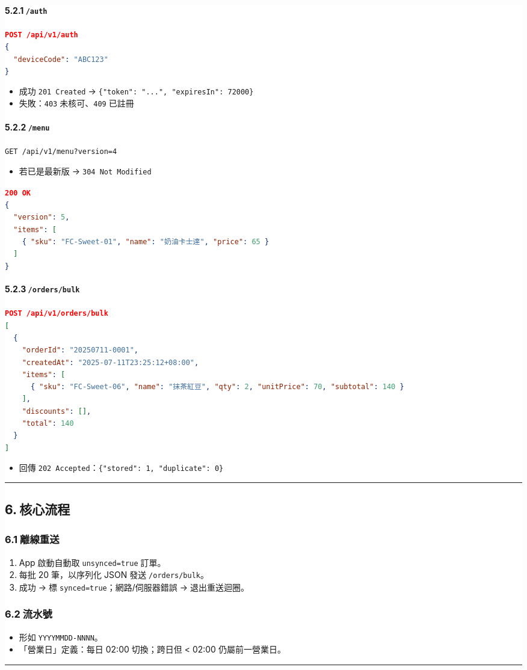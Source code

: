 #### 5.2.1 `/auth`
```json
POST /api/v1/auth
{
  "deviceCode": "ABC123"
}
```
- 成功 `201 Created` → `{"token": "...", "expiresIn": 72000}`
- 失敗：`403` 未核可、`409` 已註冊

#### 5.2.2 `/menu`
`GET /api/v1/menu?version=4`  
- 若已是最新版 → `304 Not Modified`
```json
200 OK
{
  "version": 5,
  "items": [
    { "sku": "FC-Sweet-01", "name": "奶油卡士達", "price": 65 }
  ]
}
```

#### 5.2.3 `/orders/bulk`
```json
POST /api/v1/orders/bulk
[
  {
    "orderId": "20250711-0001",
    "createdAt": "2025-07-11T23:25:12+08:00",
    "items": [
      { "sku": "FC-Sweet-06", "name": "抹茶紅豆", "qty": 2, "unitPrice": 70, "subtotal": 140 }
    ],
    "discounts": [],
    "total": 140
  }
]
```
- 回傳 `202 Accepted`：`{"stored": 1, "duplicate": 0}`

---

## 6. 核心流程

### 6.1 離線重送
1. App 啟動自動取 `unsynced=true` 訂單。
2. 每批 20 筆，以序列化 JSON 發送 `/orders/bulk`。
3. 成功 → 標 `synced=true`；網路/伺服器錯誤 → 退出重送迴圈。

### 6.2 流水號
- 形如 `YYYYMMDD-NNNN`。  
- 「營業日」定義：每日 02:00 切換；跨日但 < 02:00 仍屬前一營業日。

---